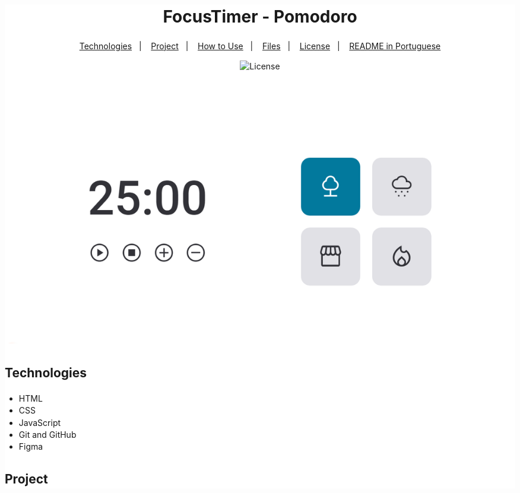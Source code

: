 <h1 align="center"> FocusTimer - Pomodoro </h1>

<p align="center">
  <a href="#technologies">Technologies</a>&nbsp;&nbsp;&nbsp;|&nbsp;&nbsp;&nbsp;
  <a href="#project">Project</a>&nbsp;&nbsp;&nbsp;|&nbsp;&nbsp;&nbsp;
  <a href="#how-to-use">How to Use</a>&nbsp;&nbsp;&nbsp;|&nbsp;&nbsp;&nbsp;
  <a href="#files">Files</a>&nbsp;&nbsp;&nbsp;|&nbsp;&nbsp;&nbsp;
  <a href="#license">License</a>&nbsp;&nbsp;&nbsp;|&nbsp;&nbsp;&nbsp;
  <a href="#readme-in-portuguese">README in Portuguese</a>
</p> 

<p align="center">
  <img alt="License" src="https://img.shields.io/static/v1?label=license&message=MIT&color=49AA26&labelColor=000000">
</p>

<br>
  
<p align="center">
  <img alt="version desktop" src="./assets/print-page-plus.png" width="100%">
</p>

## Technologies

- HTML
- CSS
- JavaScript
- Git and GitHub
- Figma


## Project
